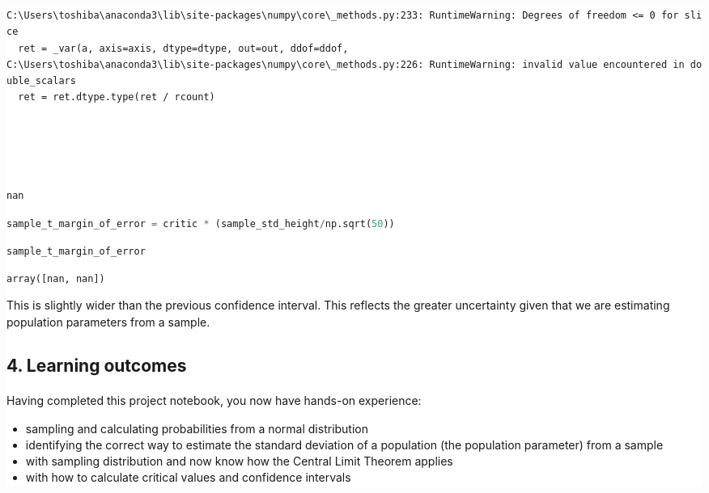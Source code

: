     C:\Users\toshiba\anaconda3\lib\site-packages\numpy\core\_methods.py:233: RuntimeWarning: Degrees of freedom <= 0 for slice
      ret = _var(a, axis=axis, dtype=dtype, out=out, ddof=ddof,
    C:\Users\toshiba\anaconda3\lib\site-packages\numpy\core\_methods.py:226: RuntimeWarning: invalid value encountered in double_scalars
      ret = ret.dtype.type(ret / rcount)
    




    nan




```python
sample_t_margin_of_error = critic * (sample_std_height/np.sqrt(50))
```


```python
sample_t_margin_of_error
```




    array([nan, nan])



This is slightly wider than the previous confidence interval. This reflects the greater uncertainty given that we are estimating population parameters from a sample.

## 4. Learning outcomes

Having completed this project notebook, you now have hands-on experience:
* sampling and calculating probabilities from a normal distribution
* identifying the correct way to estimate the standard deviation of a population (the population parameter) from a sample
* with sampling distribution and now know how the Central Limit Theorem applies
* with how to calculate critical values and confidence intervals


```python

```
